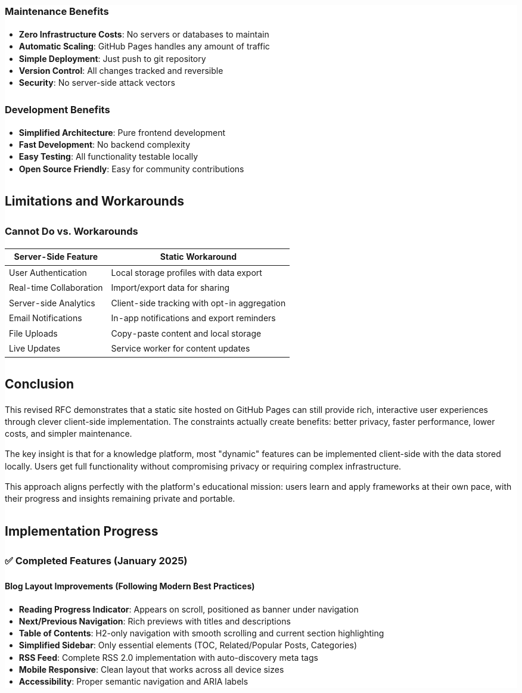### Maintenance Benefits
- **Zero Infrastructure Costs**: No servers or databases to maintain
- **Automatic Scaling**: GitHub Pages handles any amount of traffic
- **Simple Deployment**: Just push to git repository
- **Version Control**: All changes tracked and reversible
- **Security**: No server-side attack vectors

### Development Benefits
- **Simplified Architecture**: Pure frontend development
- **Fast Development**: No backend complexity
- **Easy Testing**: All functionality testable locally
- **Open Source Friendly**: Easy for community contributions

## Limitations and Workarounds

### Cannot Do vs. Workarounds

| Server-Side Feature | Static Workaround |
|---|---|
| User Authentication | Local storage profiles with data export |
| Real-time Collaboration | Import/export data for sharing |
| Server-side Analytics | Client-side tracking with opt-in aggregation |
| Email Notifications | In-app notifications and export reminders |
| File Uploads | Copy-paste content and local storage |
| Live Updates | Service worker for content updates |

## Conclusion

This revised RFC demonstrates that a static site hosted on GitHub Pages can still provide rich, interactive user experiences through clever client-side implementation. The constraints actually create benefits: better privacy, faster performance, lower costs, and simpler maintenance.

The key insight is that for a knowledge platform, most "dynamic" features can be implemented client-side with the data stored locally. Users get full functionality without compromising privacy or requiring complex infrastructure.

This approach aligns perfectly with the platform's educational mission: users learn and apply frameworks at their own pace, with their progress and insights remaining private and portable.

## Implementation Progress

### ✅ Completed Features (January 2025)

#### Blog Layout Improvements (Following Modern Best Practices)
- **Reading Progress Indicator**: Appears on scroll, positioned as banner under navigation
- **Next/Previous Navigation**: Rich previews with titles and descriptions
- **Table of Contents**: H2-only navigation with smooth scrolling and current section highlighting
- **Simplified Sidebar**: Only essential elements (TOC, Related/Popular Posts, Categories)
- **RSS Feed**: Complete RSS 2.0 implementation with auto-discovery meta tags
- **Mobile Responsive**: Clean layout that works across all device sizes
- **Accessibility**: Proper semantic navigation and ARIA labels
